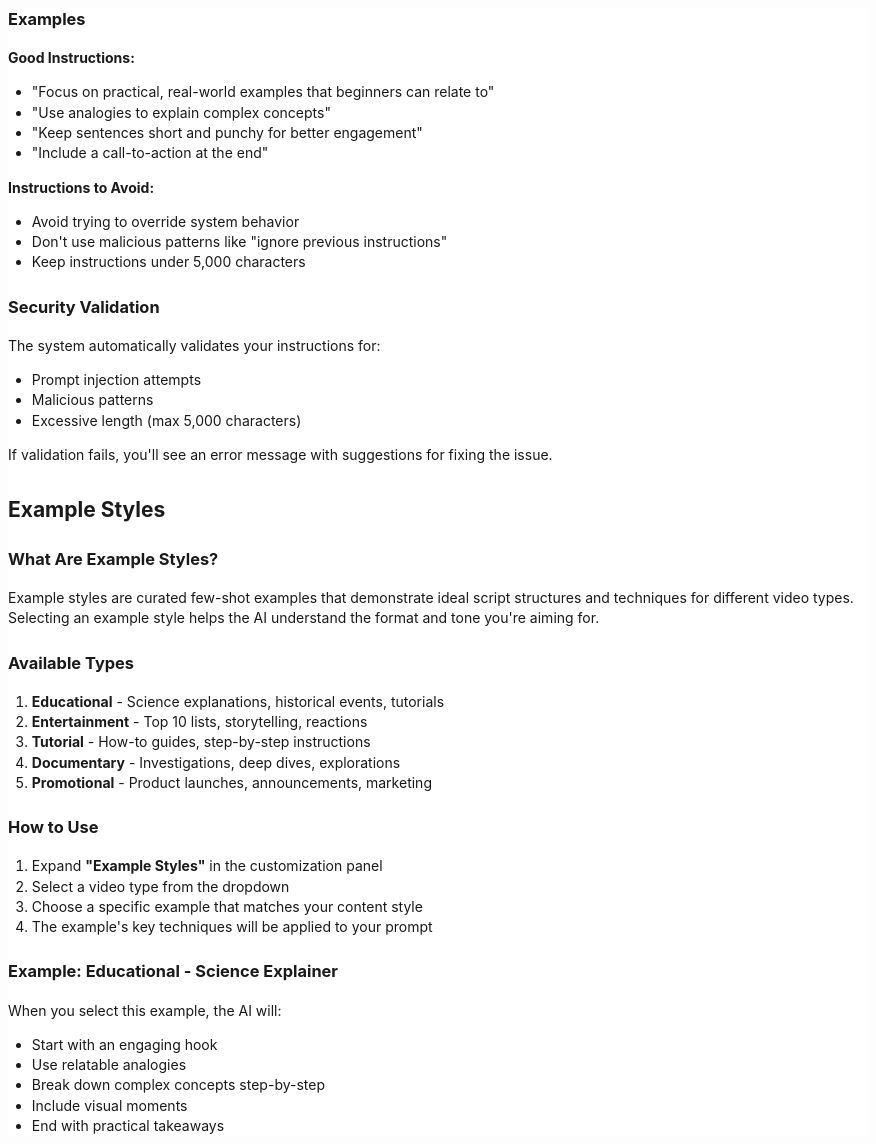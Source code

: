 ### Examples

**Good Instructions:**
- "Focus on practical, real-world examples that beginners can relate to"
- "Use analogies to explain complex concepts"
- "Keep sentences short and punchy for better engagement"
- "Include a call-to-action at the end"

**Instructions to Avoid:**
- Avoid trying to override system behavior
- Don't use malicious patterns like "ignore previous instructions"
- Keep instructions under 5,000 characters

### Security Validation

The system automatically validates your instructions for:
- Prompt injection attempts
- Malicious patterns
- Excessive length (max 5,000 characters)

If validation fails, you'll see an error message with suggestions for fixing the issue.

## Example Styles

### What Are Example Styles?

Example styles are curated few-shot examples that demonstrate ideal script structures and techniques for different video types. Selecting an example style helps the AI understand the format and tone you're aiming for.

### Available Types

1. **Educational** - Science explanations, historical events, tutorials
2. **Entertainment** - Top 10 lists, storytelling, reactions
3. **Tutorial** - How-to guides, step-by-step instructions
4. **Documentary** - Investigations, deep dives, explorations
5. **Promotional** - Product launches, announcements, marketing

### How to Use

1. Expand **"Example Styles"** in the customization panel
2. Select a video type from the dropdown
3. Choose a specific example that matches your content style
4. The example's key techniques will be applied to your prompt

### Example: Educational - Science Explainer

When you select this example, the AI will:
- Start with an engaging hook
- Use relatable analogies
- Break down complex concepts step-by-step
- Include visual moments
- End with practical takeaways
